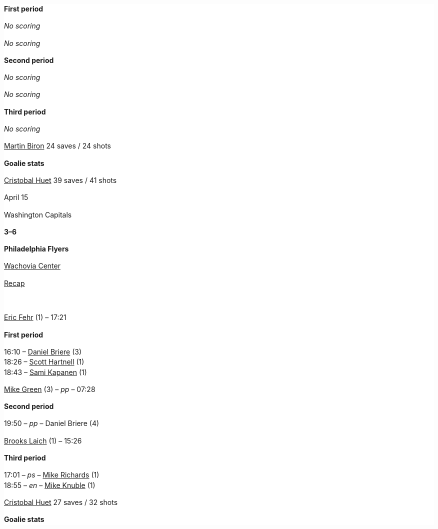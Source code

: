 **First period**

*No scoring*

*No scoring*

**Second period**

*No scoring*

*No scoring*

**Third period**

*No scoring*

[Martin Biron](https://en.wikipedia.org/wiki/Martin_Biron "Martin Biron") 24 saves / 24 shots

**Goalie stats**

[Cristobal Huet](https://en.wikipedia.org/wiki/Cristobal_Huet "Cristobal Huet") 39 saves / 41 shots

April 15

Washington Capitals

**3–6**

**Philadelphia Flyers**

<a href="https://en.wikipedia.org/wiki/Wachovia_Center" class="mw-redirect" title="Wachovia Center">Wachovia Center</a>

<a href="https://www.nhl.com/scores/htmlreports/20072008/GS030133.HTM" class="external text">Recap</a>

 

[Eric Fehr](https://en.wikipedia.org/wiki/Eric_Fehr "Eric Fehr") (1) – 17:21

**First period**

16:10 – [Daniel Briere](https://en.wikipedia.org/wiki/Daniel_Brière "Daniel Brière") (3)  
18:26 – [Scott Hartnell](https://en.wikipedia.org/wiki/Scott_Hartnell "Scott Hartnell") (1)  
18:43 – [Sami Kapanen](https://en.wikipedia.org/wiki/Sami_Kapanen "Sami Kapanen") (1)

[Mike Green](https://en.wikipedia.org/wiki/Mike_Green_(ice_hockey,_born_1985) "Mike Green (ice hockey, born 1985)") (3) – *pp* – 07:28

**Second period**

19:50 – *pp* – Daniel Briere (4)

[Brooks Laich](https://en.wikipedia.org/wiki/Brooks_Laich "Brooks Laich") (1) – 15:26

**Third period**

17:01 – *ps* – [Mike Richards](https://en.wikipedia.org/wiki/Mike_Richards_(ice_hockey) "Mike Richards (ice hockey)") (1)  
18:55 – *en* – [Mike Knuble](https://en.wikipedia.org/wiki/Mike_Knuble "Mike Knuble") (1)

[Cristobal Huet](https://en.wikipedia.org/wiki/Cristobal_Huet "Cristobal Huet") 27 saves / 32 shots

**Goalie stats**
